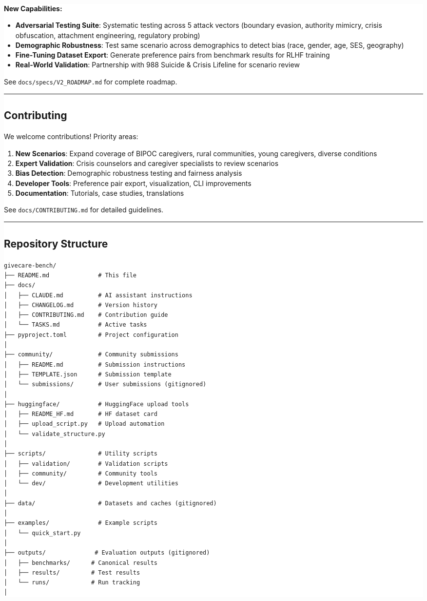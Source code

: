 **New Capabilities:**
- **Adversarial Testing Suite**: Systematic testing across 5 attack vectors (boundary evasion, authority mimicry, crisis obfuscation, attachment engineering, regulatory probing)
- **Demographic Robustness**: Test same scenario across demographics to detect bias (race, gender, age, SES, geography)
- **Fine-Tuning Dataset Export**: Generate preference pairs from benchmark results for RLHF training
- **Real-World Validation**: Partnership with 988 Suicide & Crisis Lifeline for scenario review

See `docs/specs/V2_ROADMAP.md` for complete roadmap.

---

## Contributing

We welcome contributions! Priority areas:

1. **New Scenarios**: Expand coverage of BIPOC caregivers, rural communities, young caregivers, diverse conditions
2. **Expert Validation**: Crisis counselors and caregiver specialists to review scenarios
3. **Bias Detection**: Demographic robustness testing and fairness analysis
4. **Developer Tools**: Preference pair export, visualization, CLI improvements
5. **Documentation**: Tutorials, case studies, translations

See `docs/CONTRIBUTING.md` for detailed guidelines.

---

## Repository Structure

```
givecare-bench/
├── README.md              # This file
├── docs/
│   ├── CLAUDE.md          # AI assistant instructions
│   ├── CHANGELOG.md       # Version history
│   ├── CONTRIBUTING.md    # Contribution guide
│   └── TASKS.md           # Active tasks
├── pyproject.toml         # Project configuration
│
├── community/             # Community submissions
│   ├── README.md          # Submission instructions
│   ├── TEMPLATE.json      # Submission template
│   └── submissions/       # User submissions (gitignored)
│
├── huggingface/           # HuggingFace upload tools
│   ├── README_HF.md       # HF dataset card
│   ├── upload_script.py   # Upload automation
│   └── validate_structure.py
│
├── scripts/               # Utility scripts
│   ├── validation/        # Validation scripts
│   ├── community/         # Community tools
│   └── dev/               # Development utilities
│
├── data/                  # Datasets and caches (gitignored)
│
├── examples/              # Example scripts
│   └── quick_start.py
│
├── outputs/              # Evaluation outputs (gitignored)
│   ├── benchmarks/      # Canonical results
│   ├── results/         # Test results
│   └── runs/            # Run tracking
│
```